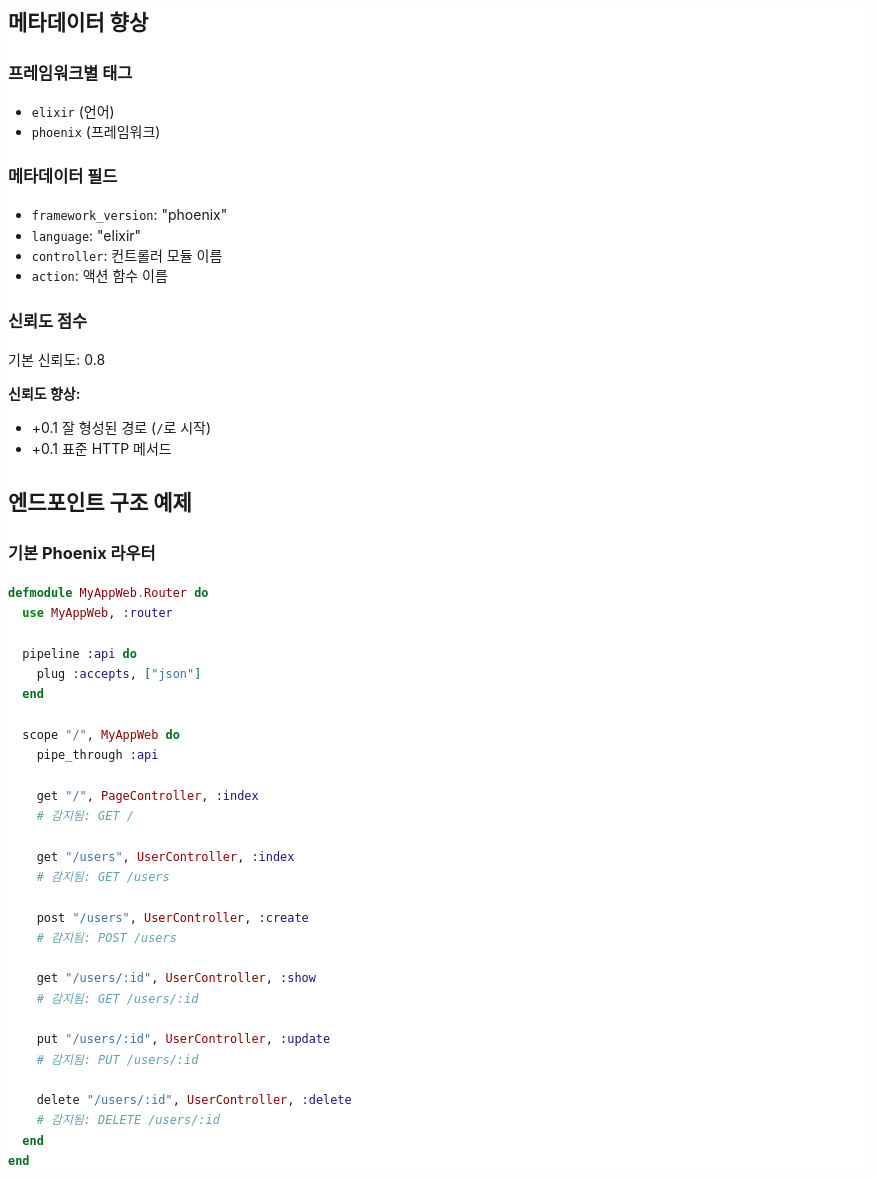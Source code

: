 ## 메타데이터 향상

### 프레임워크별 태그
- `elixir` (언어)
- `phoenix` (프레임워크)

### 메타데이터 필드
- `framework_version`: "phoenix"
- `language`: "elixir"
- `controller`: 컨트롤러 모듈 이름
- `action`: 액션 함수 이름

### 신뢰도 점수
기본 신뢰도: 0.8

**신뢰도 향상:**
- +0.1 잘 형성된 경로 (`/`로 시작)
- +0.1 표준 HTTP 메서드

## 엔드포인트 구조 예제

### 기본 Phoenix 라우터
```elixir
defmodule MyAppWeb.Router do
  use MyAppWeb, :router

  pipeline :api do
    plug :accepts, ["json"]
  end

  scope "/", MyAppWeb do
    pipe_through :api

    get "/", PageController, :index
    # 감지됨: GET /

    get "/users", UserController, :index
    # 감지됨: GET /users

    post "/users", UserController, :create
    # 감지됨: POST /users

    get "/users/:id", UserController, :show
    # 감지됨: GET /users/:id

    put "/users/:id", UserController, :update
    # 감지됨: PUT /users/:id

    delete "/users/:id", UserController, :delete
    # 감지됨: DELETE /users/:id
  end
end
```
